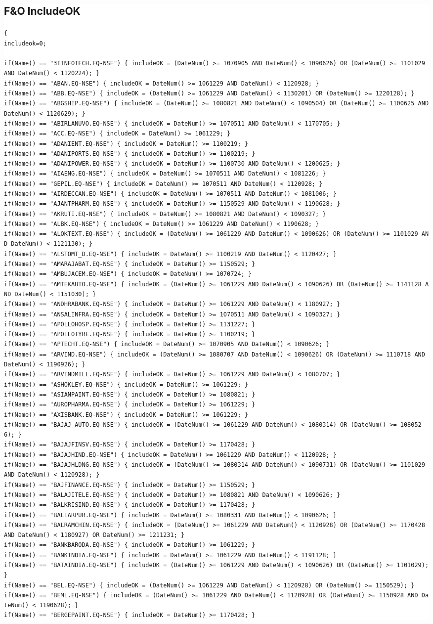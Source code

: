 ## F&O IncludeOK

    {
    includeok=0;

    if(Name() == "3IINFOTECH.EQ-NSE") { includeOK = (DateNum() >= 1070905 AND DateNum() < 1090626) OR (DateNum() >= 1101029 AND DateNum() < 1120224); }
    if(Name() == "ABAN.EQ-NSE") { includeOK = DateNum() >= 1061229 AND DateNum() < 1120928; }
    if(Name() == "ABB.EQ-NSE") { includeOK = (DateNum() >= 1061229 AND DateNum() < 1130201) OR (DateNum() >= 1220128); }
    if(Name() == "ABGSHIP.EQ-NSE") { includeOK = (DateNum() >= 1080821 AND DateNum() < 1090504) OR (DateNum() >= 1100625 AND DateNum() < 1120629); }
    if(Name() == "ABIRLANUVO.EQ-NSE") { includeOK = DateNum() >= 1070511 AND DateNum() < 1170705; }
    if(Name() == "ACC.EQ-NSE") { includeOK = DateNum() >= 1061229; }
    if(Name() == "ADANIENT.EQ-NSE") { includeOK = DateNum() >= 1100219; }
    if(Name() == "ADANIPORTS.EQ-NSE") { includeOK = DateNum() >= 1100219; }
    if(Name() == "ADANIPOWER.EQ-NSE") { includeOK = DateNum() >= 1100730 AND DateNum() < 1200625; }
    if(Name() == "AIAENG.EQ-NSE") { includeOK = DateNum() >= 1070511 AND DateNum() < 1081226; }
    if(Name() == "GEPIL.EQ-NSE") { includeOK = DateNum() >= 1070511 AND DateNum() < 1120928; }
    if(Name() == "AIRDECCAN.EQ-NSE") { includeOK = DateNum() >= 1070511 AND DateNum() < 1081006; }
    if(Name() == "AJANTPHARM.EQ-NSE") { includeOK = DateNum() >= 1150529 AND DateNum() < 1190628; }
    if(Name() == "AKRUTI.EQ-NSE") { includeOK = DateNum() >= 1080821 AND DateNum() < 1090327; }
    if(Name() == "ALBK.EQ-NSE") { includeOK = DateNum() >= 1061229 AND DateNum() < 1190628; }
    if(Name() == "ALOKTEXT.EQ-NSE") { includeOK = (DateNum() >= 1061229 AND DateNum() < 1090626) OR (DateNum() >= 1101029 AND DateNum() < 1121130); }
    if(Name() == "ALSTOMT_D.EQ-NSE") { includeOK = DateNum() >= 1100219 AND DateNum() < 1120427; }
    if(Name() == "AMARAJABAT.EQ-NSE") { includeOK = DateNum() >= 1150529; }
    if(Name() == "AMBUJACEM.EQ-NSE") { includeOK = DateNum() >= 1070724; }
    if(Name() == "AMTEKAUTO.EQ-NSE") { includeOK = (DateNum() >= 1061229 AND DateNum() < 1090626) OR (DateNum() >= 1141128 AND DateNum() < 1151030); }
    if(Name() == "ANDHRABANK.EQ-NSE") { includeOK = DateNum() >= 1061229 AND DateNum() < 1180927; }
    if(Name() == "ANSALINFRA.EQ-NSE") { includeOK = DateNum() >= 1070511 AND DateNum() < 1090327; }
    if(Name() == "APOLLOHOSP.EQ-NSE") { includeOK = DateNum() >= 1131227; }
    if(Name() == "APOLLOTYRE.EQ-NSE") { includeOK = DateNum() >= 1100219; }
    if(Name() == "APTECHT.EQ-NSE") { includeOK = DateNum() >= 1070905 AND DateNum() < 1090626; }
    if(Name() == "ARVIND.EQ-NSE") { includeOK = (DateNum() >= 1080707 AND DateNum() < 1090626) OR (DateNum() >= 1110718 AND DateNum() < 1190926); }
    if(Name() == "ARVINDMILL.EQ-NSE") { includeOK = DateNum() >= 1061229 AND DateNum() < 1080707; }
    if(Name() == "ASHOKLEY.EQ-NSE") { includeOK = DateNum() >= 1061229; }
    if(Name() == "ASIANPAINT.EQ-NSE") { includeOK = DateNum() >= 1080821; }
    if(Name() == "AUROPHARMA.EQ-NSE") { includeOK = DateNum() >= 1061229; }
    if(Name() == "AXISBANK.EQ-NSE") { includeOK = DateNum() >= 1061229; }
    if(Name() == "BAJAJ_AUTO.EQ-NSE") { includeOK = (DateNum() >= 1061229 AND DateNum() < 1080314) OR (DateNum() >= 1080526); }
    if(Name() == "BAJAJFINSV.EQ-NSE") { includeOK = DateNum() >= 1170428; }
    if(Name() == "BAJAJHIND.EQ-NSE") { includeOK = DateNum() >= 1061229 AND DateNum() < 1120928; }
    if(Name() == "BAJAJHLDNG.EQ-NSE") { includeOK = (DateNum() >= 1080314 AND DateNum() < 1090731) OR (DateNum() >= 1101029 AND DateNum() < 1120928); }
    if(Name() == "BAJFINANCE.EQ-NSE") { includeOK = DateNum() >= 1150529; }
    if(Name() == "BALAJITELE.EQ-NSE") { includeOK = DateNum() >= 1080821 AND DateNum() < 1090626; }
    if(Name() == "BALKRISIND.EQ-NSE") { includeOK = DateNum() >= 1170428; }
    if(Name() == "BALLARPUR.EQ-NSE") { includeOK = DateNum() >= 1080331 AND DateNum() < 1090626; }
    if(Name() == "BALRAMCHIN.EQ-NSE") { includeOK = (DateNum() >= 1061229 AND DateNum() < 1120928) OR (DateNum() >= 1170428 AND DateNum() < 1180927) OR DateNum() >= 1211231; }
    if(Name() == "BANKBARODA.EQ-NSE") { includeOK = DateNum() >= 1061229; }
    if(Name() == "BANKINDIA.EQ-NSE") { includeOK = DateNum() >= 1061229 AND DateNum() < 1191128; }
    if(Name() == "BATAINDIA.EQ-NSE") { includeOK = (DateNum() >= 1061229 AND DateNum() < 1090626) OR (DateNum() >= 1101029); }
    if(Name() == "BEL.EQ-NSE") { includeOK = (DateNum() >= 1061229 AND DateNum() < 1120928) OR (DateNum() >= 1150529); }
    if(Name() == "BEML.EQ-NSE") { includeOK = (DateNum() >= 1061229 AND DateNum() < 1120928) OR (DateNum() >= 1150928 AND DateNum() < 1190628); }
    if(Name() == "BERGEPAINT.EQ-NSE") { includeOK = DateNum() >= 1170428; }